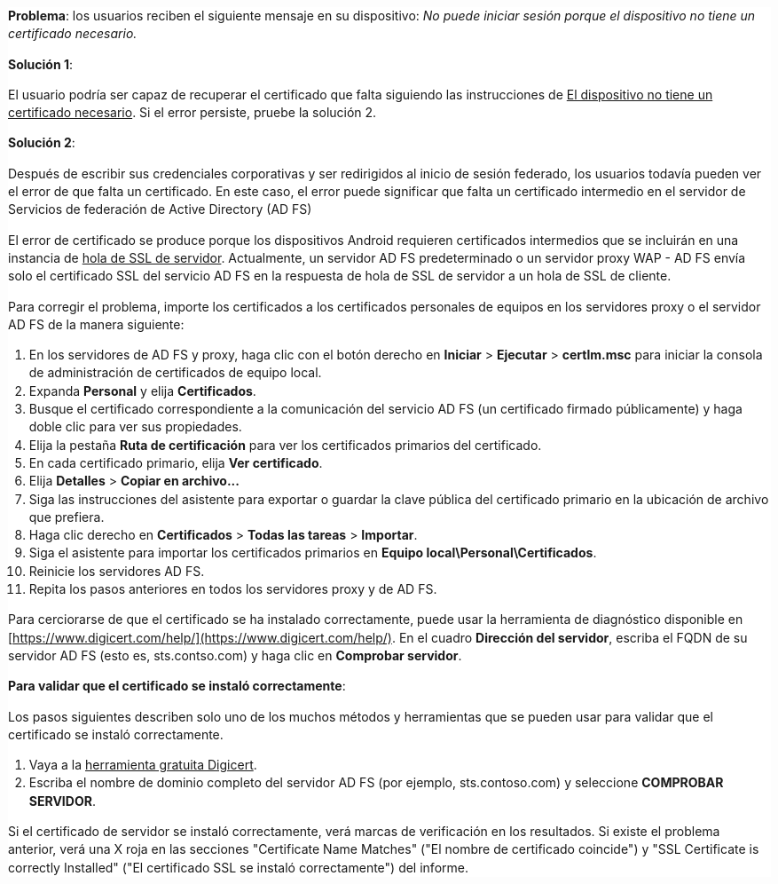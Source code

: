 **Problema**: los usuarios reciben el siguiente mensaje en su dispositivo: *No puede iniciar sesión porque el dispositivo no tiene un certificado necesario.*

**Solución 1**:

El usuario podría ser capaz de recuperar el certificado que falta siguiendo las instrucciones de [El dispositivo no tiene un certificado necesario](../user-help/your-device-is-missing-an-IT-required-certificate-android.md). Si el error persiste, pruebe la solución 2.

**Solución 2**:

Después de escribir sus credenciales corporativas y ser redirigidos al inicio de sesión federado, los usuarios todavía pueden ver el error de que falta un certificado. En este caso, el error puede significar que falta un certificado intermedio en el servidor de Servicios de federación de Active Directory (AD FS)

El error de certificado se produce porque los dispositivos Android requieren certificados intermedios que se incluirán en una instancia de [hola de SSL de servidor](/previous-versions/windows/it-pro/windows-server-2003/cc783349(v=ws.10)). Actualmente, un servidor AD FS predeterminado o un servidor proxy WAP - AD FS envía solo el certificado SSL del servicio AD FS en la respuesta de hola de SSL de servidor a un hola de SSL de cliente.

Para corregir el problema, importe los certificados a los certificados personales de equipos en los servidores proxy o el servidor AD FS de la manera siguiente:

1. En los servidores de AD FS y proxy, haga clic con el botón derecho en **Iniciar** > **Ejecutar** > **certlm.msc** para iniciar la consola de administración de certificados de equipo local.
2. Expanda **Personal** y elija **Certificados**.
3. Busque el certificado correspondiente a la comunicación del servicio AD FS (un certificado firmado públicamente) y haga doble clic para ver sus propiedades.
4. Elija la pestaña **Ruta de certificación** para ver los certificados primarios del certificado.
5. En cada certificado primario, elija **Ver certificado**.
6. Elija **Detalles** > **Copiar en archivo...**
7. Siga las instrucciones del asistente para exportar o guardar la clave pública del certificado primario en la ubicación de archivo que prefiera.
8. Haga clic derecho en **Certificados** > **Todas las tareas** > **Importar**.
9. Siga el asistente para importar los certificados primarios en **Equipo local\Personal\Certificados**.
10. Reinicie los servidores AD FS.
11. Repita los pasos anteriores en todos los servidores proxy y de AD FS.

Para cerciorarse de que el certificado se ha instalado correctamente, puede usar la herramienta de diagnóstico disponible en [https://www.digicert.com/help/](https://www.digicert.com/help/). En el cuadro **Dirección del servidor**, escriba el FQDN de su servidor AD FS (esto es, sts.contso.com) y haga clic en **Comprobar servidor**.

**Para validar que el certificado se instaló correctamente**:

Los pasos siguientes describen solo uno de los muchos métodos y herramientas que se pueden usar para validar que el certificado se instaló correctamente.

1. Vaya a la [herramienta gratuita Digicert](https://www.digicert.com/help/).
2. Escriba el nombre de dominio completo del servidor AD FS (por ejemplo, sts.contoso.com) y seleccione **COMPROBAR SERVIDOR**.

Si el certificado de servidor se instaló correctamente, verá marcas de verificación en los resultados. Si existe el problema anterior, verá una X roja en las secciones "Certificate Name Matches" ("El nombre de certificado coincide") y "SSL Certificate is correctly Installed" ("El certificado SSL se instaló correctamente") del informe.
